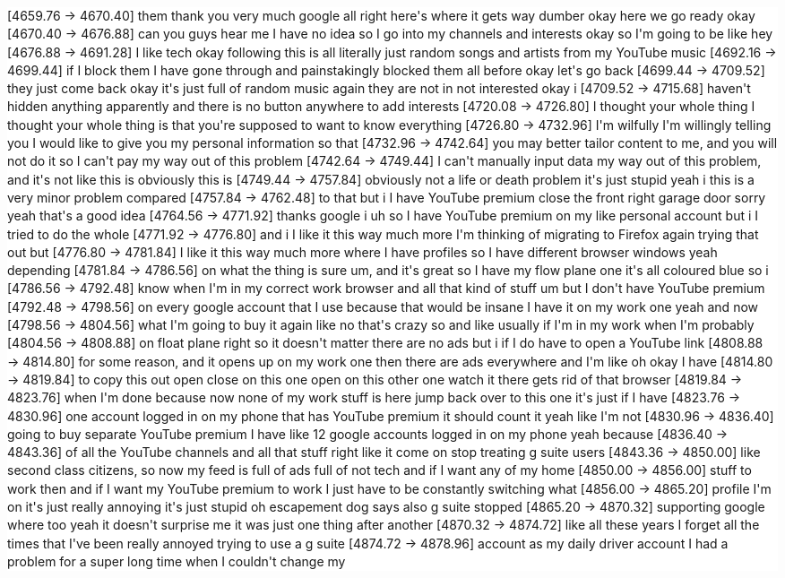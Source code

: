 [4659.76 → 4670.40] them thank you very much google all right here's where it gets way dumber okay here we go ready okay
[4670.40 → 4676.88] can you guys hear me I have no idea so I go into my channels and interests okay so I'm going to be like hey
[4676.88 → 4691.28] I like tech okay following this is all literally just random songs and artists from my YouTube music
[4692.16 → 4699.44] if I block them I have gone through and painstakingly blocked them all before okay let's go back
[4699.44 → 4709.52] they just come back okay it's just full of random music again they are not in not interested okay i
[4709.52 → 4715.68] haven't hidden anything apparently and there is no button anywhere to add interests
[4720.08 → 4726.80] I thought your whole thing I thought your whole thing is that you're supposed to want to know everything
[4726.80 → 4732.96] I'm wilfully I'm willingly telling you I would like to give you my personal information so that
[4732.96 → 4742.64] you may better tailor content to me, and you will not do it so I can't pay my way out of this problem
[4742.64 → 4749.44] I can't manually input data my way out of this problem, and it's not like this is obviously this is
[4749.44 → 4757.84] obviously not a life or death problem it's just stupid yeah i this is a very minor problem compared
[4757.84 → 4762.48] to that but i I have YouTube premium close the front right garage door sorry yeah that's a good idea
[4764.56 → 4771.92] thanks google i uh so I have YouTube premium on my like personal account but i I tried to do the whole
[4771.92 → 4776.80] and i I like it this way much more I'm thinking of migrating to Firefox again trying that out but
[4776.80 → 4781.84] I like it this way much more where I have profiles so I have different browser windows yeah depending
[4781.84 → 4786.56] on what the thing is sure um, and it's great so I have my flow plane one it's all coloured blue so i
[4786.56 → 4792.48] know when I'm in my correct work browser and all that kind of stuff um but I don't have YouTube premium
[4792.48 → 4798.56] on every google account that I use because that would be insane I have it on my work one yeah and now
[4798.56 → 4804.56] what I'm going to buy it again like no that's crazy so and like usually if I'm in my work when I'm probably
[4804.56 → 4808.88] on float plane right so it doesn't matter there are no ads but i if I do have to open a YouTube link
[4808.88 → 4814.80] for some reason, and it opens up on my work one then there are ads everywhere and I'm like oh okay I have
[4814.80 → 4819.84] to copy this out open close on this one open on this other one watch it there gets rid of that browser
[4819.84 → 4823.76] when I'm done because now none of my work stuff is here jump back over to this one it's just if I have
[4823.76 → 4830.96] one account logged in on my phone that has YouTube premium it should count it yeah like I'm not
[4830.96 → 4836.40] going to buy separate YouTube premium I have like 12 google accounts logged in on my phone yeah because
[4836.40 → 4843.36] of all the YouTube channels and all that stuff right like it come on stop treating g suite users
[4843.36 → 4850.00] like second class citizens, so now my feed is full of ads full of not tech and if I want any of my home
[4850.00 → 4856.00] stuff to work then and if I want my YouTube premium to work I just have to be constantly switching what
[4856.00 → 4865.20] profile I'm on it's just really annoying it's just stupid oh escapement dog says also g suite stopped
[4865.20 → 4870.32] supporting google where too yeah it doesn't surprise me it was just one thing after another
[4870.32 → 4874.72] like all these years I forget all the times that I've been really annoyed trying to use a g suite
[4874.72 → 4878.96] account as my daily driver account I had a problem for a super long time when I couldn't change my